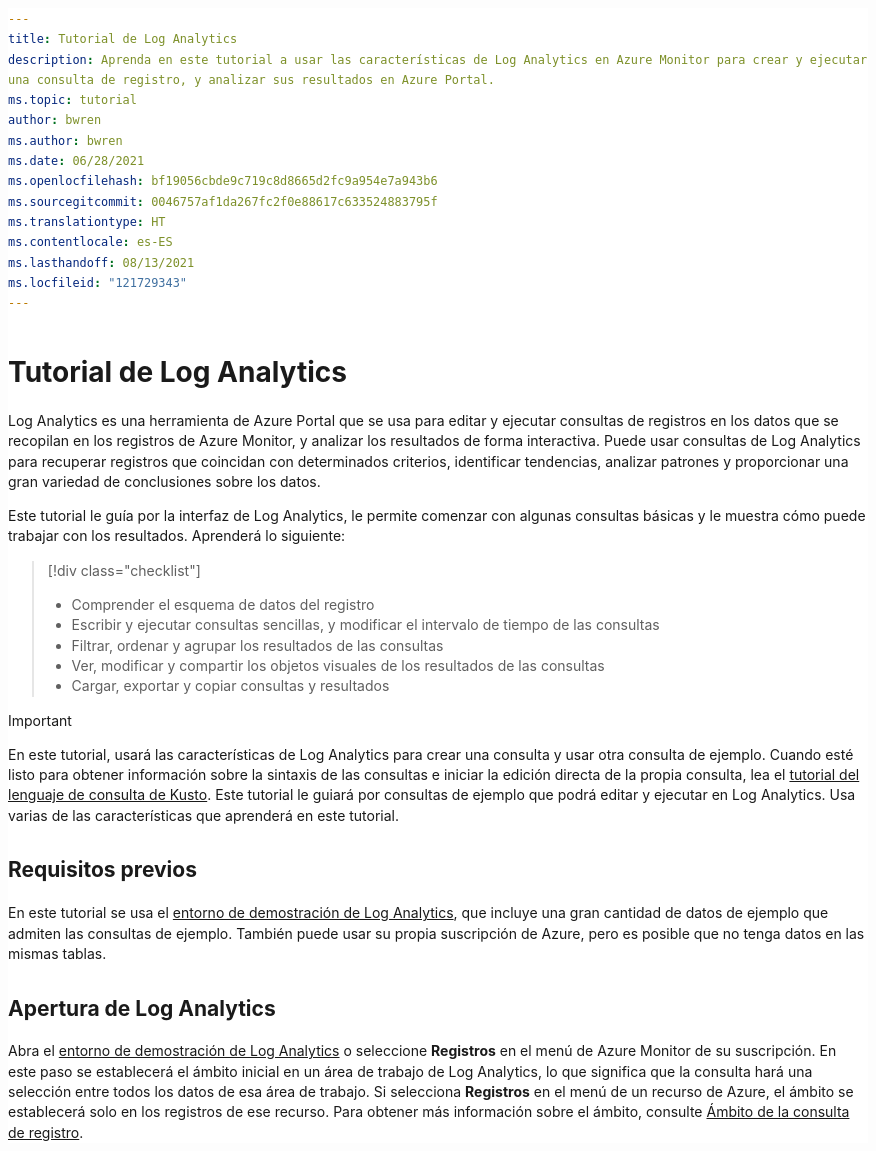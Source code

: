 ```yaml
---
title: Tutorial de Log Analytics
description: Aprenda en este tutorial a usar las características de Log Analytics en Azure Monitor para crear y ejecutar una consulta de registro, y analizar sus resultados en Azure Portal.
ms.topic: tutorial
author: bwren
ms.author: bwren
ms.date: 06/28/2021
ms.openlocfilehash: bf19056cbde9c719c8d8665d2fc9a954e7a943b6
ms.sourcegitcommit: 0046757af1da267fc2f0e88617c633524883795f
ms.translationtype: HT
ms.contentlocale: es-ES
ms.lasthandoff: 08/13/2021
ms.locfileid: "121729343"
---
```

# <a name="log-analytics-tutorial"></a>Tutorial de Log Analytics
Log Analytics es una herramienta de Azure Portal que se usa para editar y ejecutar consultas de registros en los datos que se recopilan en los registros de Azure Monitor, y analizar los resultados de forma interactiva. Puede usar consultas de Log Analytics para recuperar registros que coincidan con determinados criterios, identificar tendencias, analizar patrones y proporcionar una gran variedad de conclusiones sobre los datos. 

Este tutorial le guía por la interfaz de Log Analytics, le permite comenzar con algunas consultas básicas y le muestra cómo puede trabajar con los resultados. Aprenderá lo siguiente:

> [!div class="checklist"]
> * Comprender el esquema de datos del registro
> * Escribir y ejecutar consultas sencillas, y modificar el intervalo de tiempo de las consultas
> * Filtrar, ordenar y agrupar los resultados de las consultas
> * Ver, modificar y compartir los objetos visuales de los resultados de las consultas
> * Cargar, exportar y copiar consultas y resultados

> [!IMPORTANT]
> En este tutorial, usará las características de Log Analytics para crear una consulta y usar otra consulta de ejemplo. Cuando esté listo para obtener información sobre la sintaxis de las consultas e iniciar la edición directa de la propia consulta, lea el [tutorial del lenguaje de consulta de Kusto](/azure/data-explorer/kusto/query/tutorial?pivots=azuremonitor). Este tutorial le guiará por consultas de ejemplo que podrá editar y ejecutar en Log Analytics. Usa varias de las características que aprenderá en este tutorial.


## <a name="prerequisites"></a>Requisitos previos
En este tutorial se usa el [entorno de demostración de Log Analytics](https://ms.portal.azure.com/#blade/Microsoft_Azure_Monitoring_Logs/DemoLogsBlade), que incluye una gran cantidad de datos de ejemplo que admiten las consultas de ejemplo. También puede usar su propia suscripción de Azure, pero es posible que no tenga datos en las mismas tablas.

## <a name="open-log-analytics"></a>Apertura de Log Analytics
Abra el [entorno de demostración de Log Analytics](https://ms.portal.azure.com/#blade/Microsoft_Azure_Monitoring_Logs/DemoLogsBlade) o seleccione **Registros** en el menú de Azure Monitor de su suscripción. En este paso se establecerá el ámbito inicial en un área de trabajo de Log Analytics, lo que significa que la consulta hará una selección entre todos los datos de esa área de trabajo. Si selecciona **Registros** en el menú de un recurso de Azure, el ámbito se establecerá solo en los registros de ese recurso. Para obtener más información sobre el ámbito, consulte [Ámbito de la consulta de registro](./scope.md).
